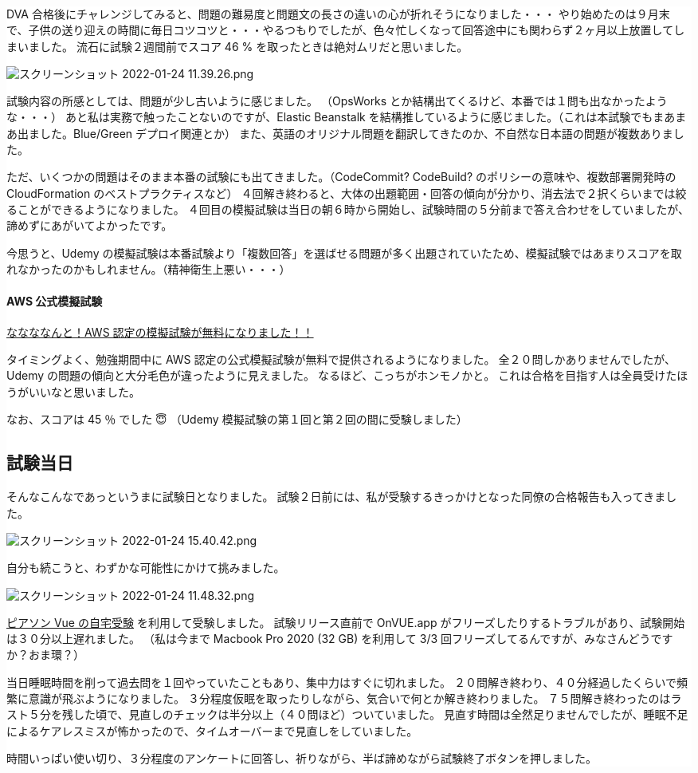 DVA 合格後にチャレンジしてみると、問題の難易度と問題文の長さの違いの心が折れそうになりました・・・
やり始めたのは９月末で、子供の送り迎えの時間に毎日コツコツと・・・やるつもりでしたが、色々忙しくなって回答途中にも関わらず２ヶ月以上放置してしまいました。
流石に試験２週間前でスコア 46 % を取ったときは絶対ムリだと思いました。

![スクリーンショット 2022-01-24 11.39.26.png](https://qiita-image-store.s3.ap-northeast-1.amazonaws.com/0/110368/76e30a9a-1b84-38e3-eede-c82673bd9d29.png)

試験内容の所感としては、問題が少し古いように感じました。
（OpsWorks とか結構出てくるけど、本番では１問も出なかったような・・・）
あと私は実務で触ったことないのですが、Elastic Beanstalk を結構推しているように感じました。（これは本試験でもまあまあ出ました。Blue/Green デプロイ関連とか）
また、英語のオリジナル問題を翻訳してきたのか、不自然な日本語の問題が複数ありました。

ただ、いくつかの問題はそのまま本番の試験にも出てきました。（CodeCommit? CodeBuild? のポリシーの意味や、複数部署開発時の CloudFormation のベストプラクティスなど）
４回解き終わると、大体の出題範囲・回答の傾向が分かり、消去法で２択くらいまでは絞ることができるようになりました。
４回目の模擬試験は当日の朝６時から開始し、試験時間の５分前まで答え合わせをしていましたが、諦めずにあがいてよかったです。

今思うと、Udemy の模擬試験は本番試験より「複数回答」を選ばせる問題が多く出題されていたため、模擬試験ではあまりスコアを取れなかったのかもしれません。（精神衛生上悪い・・・）

#### AWS 公式模擬試験

[ななななんと！AWS 認定の模擬試験が無料になりました！！](https://dev.classmethod.jp/articles/new-aws-official-practice-questions/)

タイミングよく、勉強期間中に AWS 認定の公式模擬試験が無料で提供されるようになりました。
全２０問しかありませんでしたが、Udemy の問題の傾向と大分毛色が違ったように見えました。
なるほど、こっちがホンモノかと。
これは合格を目指す人は全員受けたほうがいいなと思いました。

なお、スコアは 45 ％ でした :innocent:
（Udemy 模擬試験の第１回と第２回の間に受験しました）

## 試験当日

そんなこんなであっというまに試験日となりました。
試験２日前には、私が受験するきっかけとなった同僚の合格報告も入ってきました。

![スクリーンショット 2022-01-24 15.40.42.png](https://qiita-image-store.s3.ap-northeast-1.amazonaws.com/0/110368/a1362967-db80-dfb7-0db1-ccfcc14a498d.png)

自分も続こうと、わずかな可能性にかけて挑みました。

![スクリーンショット 2022-01-24 11.48.32.png](https://qiita-image-store.s3.ap-northeast-1.amazonaws.com/0/110368/d5ca5a11-7661-6160-62db-ff422b334274.png)

[ピアソン Vue の自宅受験](https://www.pearsonvue.co.jp/Clients/Amazon-Web-Services/Online-Proctored.aspx) を利用して受験しました。
試験リリース直前で OnVUE.app がフリーズしたりするトラブルがあり、試験開始は３０分以上遅れました。
（私は今まで Macbook Pro 2020 (32 GB) を利用して 3/3 回フリーズしてるんですが、みなさんどうですか？おま環？）

当日睡眠時間を削って過去問を１回やっていたこともあり、集中力はすぐに切れました。
２０問解き終わり、４０分経過したくらいで頻繁に意識が飛ぶようになりました。
３分程度仮眠を取ったりしながら、気合いで何とか解き終わりました。
７５問解き終わったのはラスト５分を残した頃で、見直しのチェックは半分以上（４０問ほど）ついていました。
見直す時間は全然足りませんでしたが、睡眠不足によるケアレスミスが怖かったので、タイムオーバーまで見直しをしていました。

時間いっぱい使い切り、３分程度のアンケートに回答し、祈りながら、半ば諦めながら試験終了ボタンを押しました。
